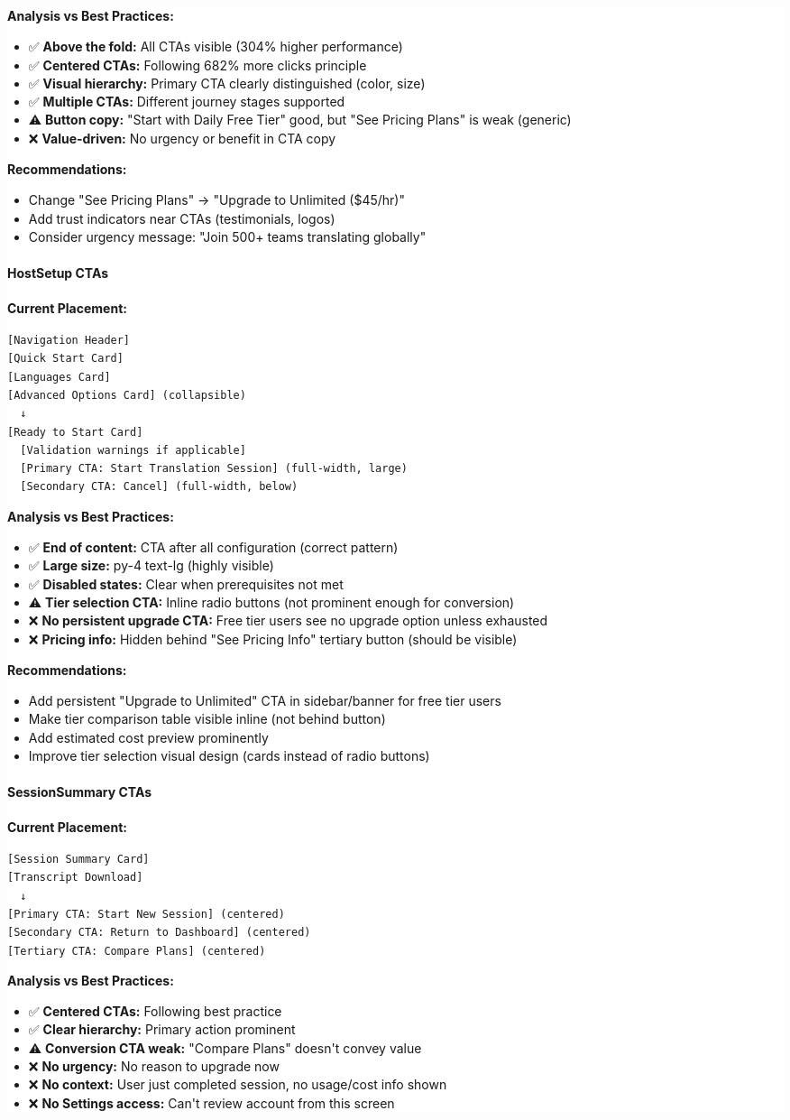 **Analysis vs Best Practices:**
- ✅ **Above the fold:** All CTAs visible (304% higher performance)
- ✅ **Centered CTAs:** Following 682% more clicks principle
- ✅ **Visual hierarchy:** Primary CTA clearly distinguished (color, size)
- ✅ **Multiple CTAs:** Different journey stages supported
- ⚠️ **Button copy:** "Start with Daily Free Tier" good, but "See Pricing Plans" is weak (generic)
- ❌ **Value-driven:** No urgency or benefit in CTA copy

**Recommendations:**
- Change "See Pricing Plans" → "Upgrade to Unlimited ($45/hr)"
- Add trust indicators near CTAs (testimonials, logos)
- Consider urgency message: "Join 500+ teams translating globally"

#### HostSetup CTAs

**Current Placement:**
```
[Navigation Header]
[Quick Start Card]
[Languages Card]
[Advanced Options Card] (collapsible)
  ↓
[Ready to Start Card]
  [Validation warnings if applicable]
  [Primary CTA: Start Translation Session] (full-width, large)
  [Secondary CTA: Cancel] (full-width, below)
```

**Analysis vs Best Practices:**
- ✅ **End of content:** CTA after all configuration (correct pattern)
- ✅ **Large size:** py-4 text-lg (highly visible)
- ✅ **Disabled states:** Clear when prerequisites not met
- ⚠️ **Tier selection CTA:** Inline radio buttons (not prominent enough for conversion)
- ❌ **No persistent upgrade CTA:** Free tier users see no upgrade option unless exhausted
- ❌ **Pricing info:** Hidden behind "See Pricing Info" tertiary button (should be visible)

**Recommendations:**
- Add persistent "Upgrade to Unlimited" CTA in sidebar/banner for free tier users
- Make tier comparison table visible inline (not behind button)
- Add estimated cost preview prominently
- Improve tier selection visual design (cards instead of radio buttons)

#### SessionSummary CTAs

**Current Placement:**
```
[Session Summary Card]
[Transcript Download]
  ↓
[Primary CTA: Start New Session] (centered)
[Secondary CTA: Return to Dashboard] (centered)
[Tertiary CTA: Compare Plans] (centered)
```

**Analysis vs Best Practices:**
- ✅ **Centered CTAs:** Following best practice
- ✅ **Clear hierarchy:** Primary action prominent
- ⚠️ **Conversion CTA weak:** "Compare Plans" doesn't convey value
- ❌ **No urgency:** No reason to upgrade now
- ❌ **No context:** User just completed session, no usage/cost info shown
- ❌ **No Settings access:** Can't review account from this screen
